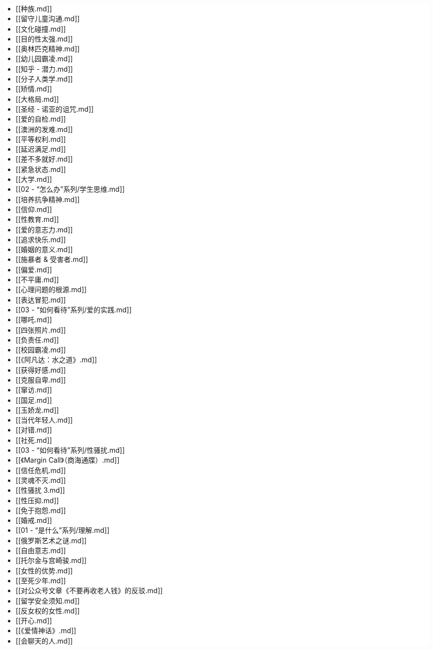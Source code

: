 - [[种族.md]]
- [[留守儿童沟通.md]]
- [[文化碰撞.md]]
- [[目的性太强.md]]
- [[奥林匹克精神.md]]
- [[幼儿园霸凌.md]]
- [[知乎 - 潜力.md]]
- [[分子人类学.md]]
- [[矫情.md]]
- [[大格局.md]]
- [[圣经 - 诺亚的诅咒.md]]
- [[爱的自检.md]]
- [[澳洲的发难.md]]
- [[平等权利.md]]
- [[延迟满足.md]]
- [[差不多就好.md]]
- [[紧急状态.md]]
- [[大学.md]]
- [[02 - “怎么办”系列/学生思维.md]]
- [[培养抗争精神.md]]
- [[信仰.md]]
- [[性教育.md]]
- [[爱的意志力.md]]
- [[追求快乐.md]]
- [[婚姻的意义.md]]
- [[施暴者 & 受害者.md]]
- [[偏爱.md]]
- [[不平庸.md]]
- [[心理问题的根源.md]]
- [[表达冒犯.md]]
- [[03 - “如何看待”系列/爱的实践.md]]
- [[哪吒.md]]
- [[四张照片.md]]
- [[负责任.md]]
- [[校园霸凌.md]]
- [[《阿凡达：水之道》.md]]
- [[获得好感.md]]
- [[克服自卑.md]]
- [[窜访.md]]
- [[国足.md]]
- [[玉娇龙.md]]
- [[当代年轻人.md]]
- [[对错.md]]
- [[社死.md]]
- [[03 - “如何看待”系列/性骚扰.md]]
- [[《Margin Call》（商海通牒）.md]]
- [[信任危机.md]]
- [[灵魂不灭.md]]
- [[性骚扰 3.md]]
- [[性压抑.md]]
- [[免于抱怨.md]]
- [[婚戒.md]]
- [[01 - “是什么”系列/理解.md]]
- [[俄罗斯艺术之谜.md]]
- [[自由意志.md]]
- [[托尔金与宫崎骏.md]]
- [[女性的优势.md]]
- [[至死少年.md]]
- [[对公众号文章《不要再收老人钱》的反驳.md]]
- [[留学安全须知.md]]
- [[反女权的女性.md]]
- [[开心.md]]
- [[《爱情神话》.md]]
- [[会聊天的人.md]]